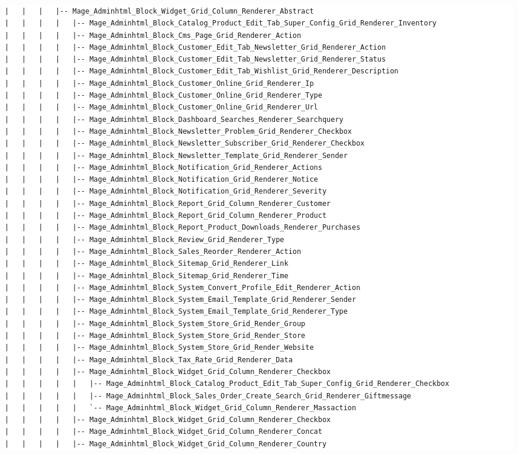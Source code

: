 	|   |   |   |-- Mage_Adminhtml_Block_Widget_Grid_Column_Renderer_Abstract
	|   |   |   |   |-- Mage_Adminhtml_Block_Catalog_Product_Edit_Tab_Super_Config_Grid_Renderer_Inventory
	|   |   |   |   |-- Mage_Adminhtml_Block_Cms_Page_Grid_Renderer_Action
	|   |   |   |   |-- Mage_Adminhtml_Block_Customer_Edit_Tab_Newsletter_Grid_Renderer_Action
	|   |   |   |   |-- Mage_Adminhtml_Block_Customer_Edit_Tab_Newsletter_Grid_Renderer_Status
	|   |   |   |   |-- Mage_Adminhtml_Block_Customer_Edit_Tab_Wishlist_Grid_Renderer_Description
	|   |   |   |   |-- Mage_Adminhtml_Block_Customer_Online_Grid_Renderer_Ip
	|   |   |   |   |-- Mage_Adminhtml_Block_Customer_Online_Grid_Renderer_Type
	|   |   |   |   |-- Mage_Adminhtml_Block_Customer_Online_Grid_Renderer_Url
	|   |   |   |   |-- Mage_Adminhtml_Block_Dashboard_Searches_Renderer_Searchquery
	|   |   |   |   |-- Mage_Adminhtml_Block_Newsletter_Problem_Grid_Renderer_Checkbox
	|   |   |   |   |-- Mage_Adminhtml_Block_Newsletter_Subscriber_Grid_Renderer_Checkbox
	|   |   |   |   |-- Mage_Adminhtml_Block_Newsletter_Template_Grid_Renderer_Sender
	|   |   |   |   |-- Mage_Adminhtml_Block_Notification_Grid_Renderer_Actions
	|   |   |   |   |-- Mage_Adminhtml_Block_Notification_Grid_Renderer_Notice
	|   |   |   |   |-- Mage_Adminhtml_Block_Notification_Grid_Renderer_Severity
	|   |   |   |   |-- Mage_Adminhtml_Block_Report_Grid_Column_Renderer_Customer
	|   |   |   |   |-- Mage_Adminhtml_Block_Report_Grid_Column_Renderer_Product
	|   |   |   |   |-- Mage_Adminhtml_Block_Report_Product_Downloads_Renderer_Purchases
	|   |   |   |   |-- Mage_Adminhtml_Block_Review_Grid_Renderer_Type
	|   |   |   |   |-- Mage_Adminhtml_Block_Sales_Reorder_Renderer_Action
	|   |   |   |   |-- Mage_Adminhtml_Block_Sitemap_Grid_Renderer_Link
	|   |   |   |   |-- Mage_Adminhtml_Block_Sitemap_Grid_Renderer_Time
	|   |   |   |   |-- Mage_Adminhtml_Block_System_Convert_Profile_Edit_Renderer_Action
	|   |   |   |   |-- Mage_Adminhtml_Block_System_Email_Template_Grid_Renderer_Sender
	|   |   |   |   |-- Mage_Adminhtml_Block_System_Email_Template_Grid_Renderer_Type
	|   |   |   |   |-- Mage_Adminhtml_Block_System_Store_Grid_Render_Group
	|   |   |   |   |-- Mage_Adminhtml_Block_System_Store_Grid_Render_Store
	|   |   |   |   |-- Mage_Adminhtml_Block_System_Store_Grid_Render_Website
	|   |   |   |   |-- Mage_Adminhtml_Block_Tax_Rate_Grid_Renderer_Data
	|   |   |   |   |-- Mage_Adminhtml_Block_Widget_Grid_Column_Renderer_Checkbox
	|   |   |   |   |   |-- Mage_Adminhtml_Block_Catalog_Product_Edit_Tab_Super_Config_Grid_Renderer_Checkbox
	|   |   |   |   |   |-- Mage_Adminhtml_Block_Sales_Order_Create_Search_Grid_Renderer_Giftmessage
	|   |   |   |   |   `-- Mage_Adminhtml_Block_Widget_Grid_Column_Renderer_Massaction
	|   |   |   |   |-- Mage_Adminhtml_Block_Widget_Grid_Column_Renderer_Checkbox
	|   |   |   |   |-- Mage_Adminhtml_Block_Widget_Grid_Column_Renderer_Concat
	|   |   |   |   |-- Mage_Adminhtml_Block_Widget_Grid_Column_Renderer_Country